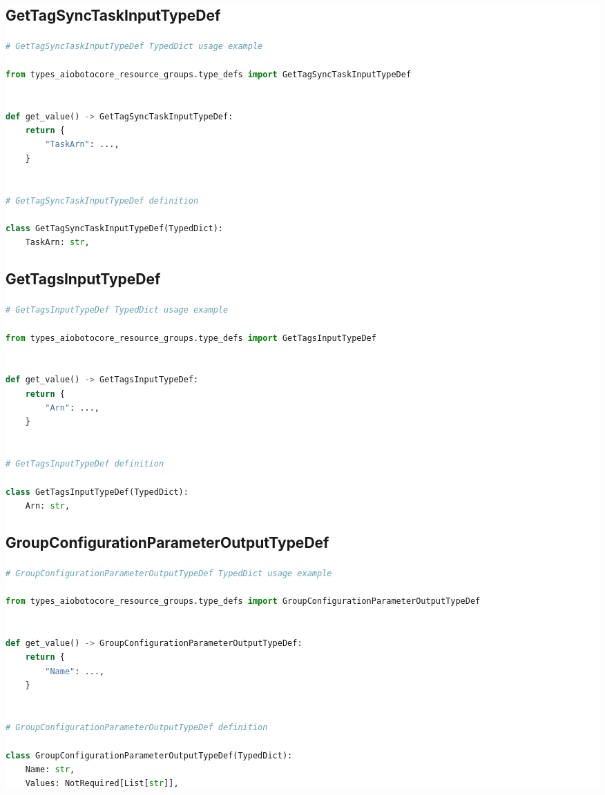 ```python
```


## GetTagSyncTaskInputTypeDef

```python
# GetTagSyncTaskInputTypeDef TypedDict usage example

from types_aiobotocore_resource_groups.type_defs import GetTagSyncTaskInputTypeDef


def get_value() -> GetTagSyncTaskInputTypeDef:
    return {
        "TaskArn": ...,
    }


# GetTagSyncTaskInputTypeDef definition

class GetTagSyncTaskInputTypeDef(TypedDict):
    TaskArn: str,
```


## GetTagsInputTypeDef

```python
# GetTagsInputTypeDef TypedDict usage example

from types_aiobotocore_resource_groups.type_defs import GetTagsInputTypeDef


def get_value() -> GetTagsInputTypeDef:
    return {
        "Arn": ...,
    }


# GetTagsInputTypeDef definition

class GetTagsInputTypeDef(TypedDict):
    Arn: str,
```


## GroupConfigurationParameterOutputTypeDef

```python
# GroupConfigurationParameterOutputTypeDef TypedDict usage example

from types_aiobotocore_resource_groups.type_defs import GroupConfigurationParameterOutputTypeDef


def get_value() -> GroupConfigurationParameterOutputTypeDef:
    return {
        "Name": ...,
    }


# GroupConfigurationParameterOutputTypeDef definition

class GroupConfigurationParameterOutputTypeDef(TypedDict):
    Name: str,
    Values: NotRequired[List[str]],
```